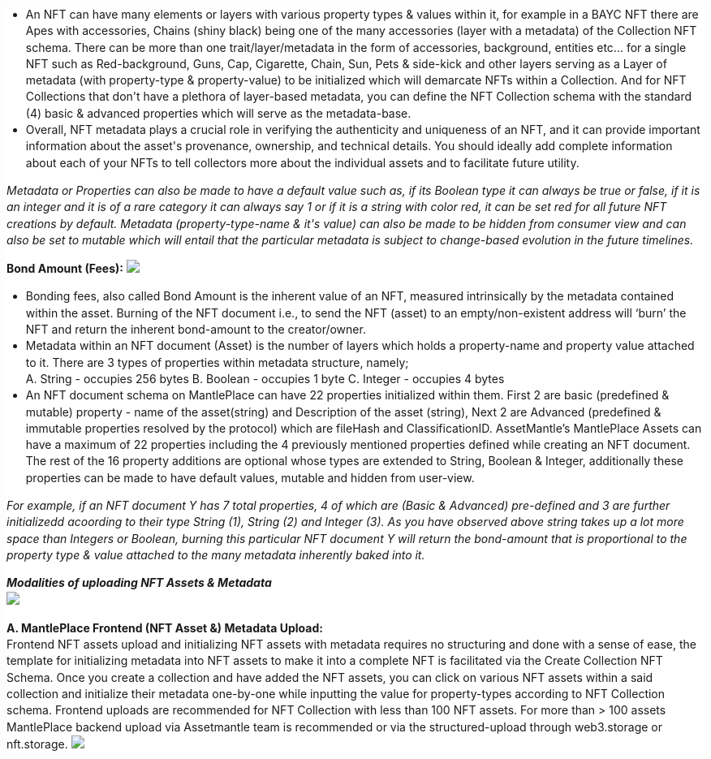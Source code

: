 * An NFT can have many elements or layers with various property types & values within it, for example in a BAYC NFT there are Apes with accessories, Chains (shiny black) being one of the many accessories (layer with a metadata) of the Collection NFT schema. There can be more than one trait/layer/metadata in the form of accessories, background, entities etc... for a single NFT such as Red-background, Guns, Cap, Cigarette, Chain, Sun, Pets & side-kick and other layers serving as a Layer of metadata (with property-type & property-value) to be initialized which will demarcate NFTs within a Collection. And for NFT Collections that don't have a plethora of layer-based metadata, you can define the NFT Collection schema with the standard (4) basic & advanced properties which will serve as the metadata-base. 
* Overall, NFT metadata plays a crucial role in verifying the authenticity and uniqueness of an NFT, and it can provide important information about the asset's provenance, ownership, and technical details. You should ideally add complete information about each of your NFTs to tell collectors more about the individual assets and to facilitate future utility. 
 
*Metadata or Properties can also be made to have a default value such as, if its Boolean type it can always be true or false, if it is an integer and it is of a rare category it can always say 1 or if it is a string with color red, it can be set red for all future NFT creations by default. Metadata (property-type-name & it's value) can also be made to be hidden from consumer view and can also be set to mutable which will entail that the particular metadata is subject to change-based evolution in the future timelines.*

**Bond Amount (Fees):**
![](https://i.imgur.com/9vQIuex.png)

* Bonding fees, also called Bond Amount is the inherent value of an NFT, measured intrinsically by the metadata contained within the asset.  Burning of the NFT document i.e., to send the NFT (asset) to an empty/non-existent address will ‘burn’ the NFT and return the inherent bond-amount to the creator/owner. 
* Metadata within an NFT document (Asset) is the number of layers which holds a property-name and property value attached to it. There are 3 types of properties within metadata structure, namely;  
A. String - occupies 256 bytes 
B. Boolean - occupies 1 byte 
C. Integer - occupies 4 bytes
* An NFT document schema on MantlePlace can have 22 properties initialized within them. First 2 are basic (predefined & mutable) property - name of the asset(string) and Description of the asset (string), Next 2 are Advanced (predefined & immutable properties resolved by the protocol) which are fileHash and ClassificationID. AssetMantle’s MantlePlace Assets can have a maximum of 22 properties including the 4 previously mentioned properties defined while creating an NFT document. The rest of the 16 property additions are optional whose types are extended to String, Boolean & Integer, additionally these properties can be made to have default values, mutable and hidden from user-view. 

*For example, if an NFT document Y has 7 total properties, 4 of which are (Basic & Advanced) pre-defined and 3 are further initializedd acoording to their type String (1), String (2) and Integer (3). As you have observed above string takes up a lot more space than Integers or Boolean, burning this particular NFT document Y will return the bond-amount that is proportional to the property type & value attached to the many metadata inherently baked into it.*

***Modalities of uploading NFT Assets & Metadata***  
 ![](https://i.imgur.com/paMiWxq.png)

**A. MantlePlace Frontend (NFT Asset &) Metadata Upload:**  
Frontend NFT assets upload and initializing NFT assets with metadata requires no structuring and done with a sense of ease, the template for initializing metadata into NFT assets to make it into a complete NFT is facilitated via the Create Collection NFT Schema. Once you create a collection and have added the NFT assets, you can click on various NFT assets within a said collection and initialize their metadata one-by-one while inputting the value for property-types according to NFT Collection schema. Frontend uploads are recommended for NFT Collection with less than 100 NFT assets. For more than > 100 assets MantlePlace backend upload via Assetmantle team is recommended or via the structured-upload through web3.storage or nft.storage. 
 ![](https://i.imgur.com/w4JCf7G.png)
